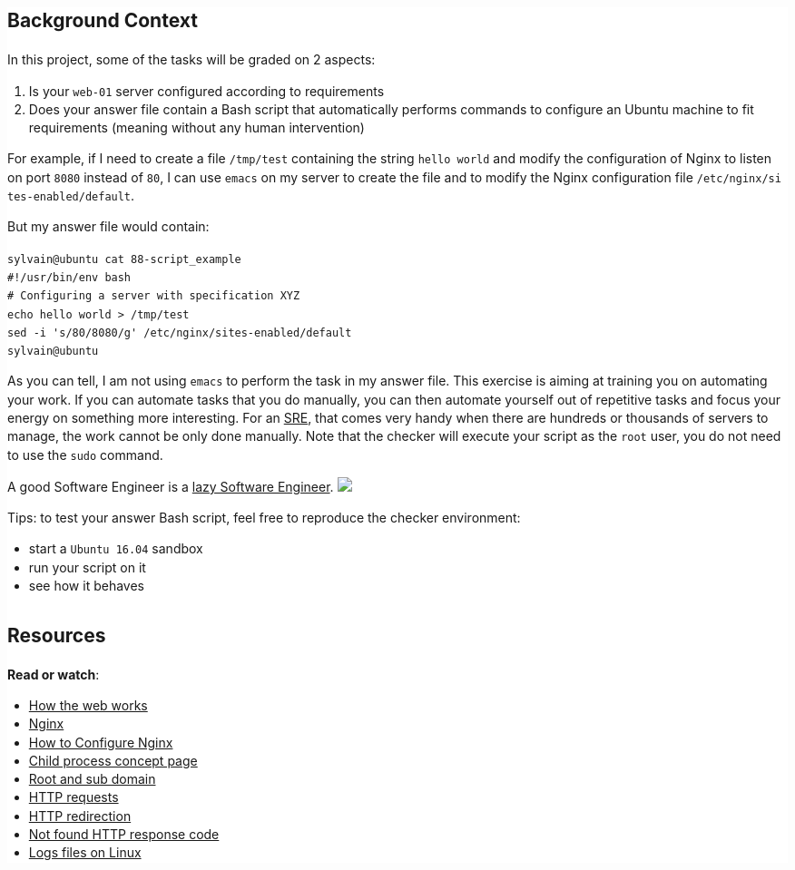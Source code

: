 ## Background Context

In this project, some of the tasks will be graded on 2 aspects:

1. Is your `web-01` server configured according to requirements
2. Does your answer file contain a Bash script that automatically performs commands to configure an Ubuntu machine to fit requirements (meaning without any human intervention)

For example, if I need to create a file `/tmp/test` containing the string `hello world` and modify the configuration of Nginx to listen on port `8080` instead of `80`, I can use `emacs` on my server to create the file and to modify the Nginx configuration file `/etc/nginx/sites-enabled/default`.

But my answer file would contain:

```
sylvain@ubuntu cat 88-script_example
#!/usr/bin/env bash
# Configuring a server with specification XYZ
echo hello world > /tmp/test
sed -i 's/80/8080/g' /etc/nginx/sites-enabled/default
sylvain@ubuntu
```

As you can tell, I am not using `emacs` to perform the task in my answer file. This exercise is aiming at training you on automating your work. If you can automate tasks that you do manually, you can then automate yourself out of repetitive tasks and focus your energy on something more interesting. For an [SRE](https://savanna.alxafrica.com/rltoken/9I0WufjKdW3TZA2EVrGnlQ "SRE"), that comes very handy when there are hundreds or thousands of servers to manage, the work cannot be only done manually. Note that the checker will execute your script as the `root` user, you do not need to use the `sudo` command.

A good Software Engineer is a [lazy Software Engineer](https://savanna.alxafrica.com/rltoken/sRY__axKNHhNW0SVmsUC_A "lazy Software Engineer"). ![](https://s3.amazonaws.com/intranet-projects-files/holbertonschool-sysadmin_devops/266/82VsYEC.jpg)

Tips: to test your answer Bash script, feel free to reproduce the checker environment:

* start a `Ubuntu 16.04` sandbox
* run your script on it
* see how it behaves

## Resources

**Read or watch**:

* [How the web works](https://savanna.alxafrica.com/rltoken/WvNVmdiMKSAPEQ8jC0yyPA "How the web works")
* [Nginx](https://savanna.alxafrica.com/rltoken/vkVMGlaf39j2DWAQWzo6EA "Nginx")
* [How to Configure Nginx](https://savanna.alxafrica.com/rltoken/zKrpVxWuUHVdW4URAjdFbw "How to Configure Nginx")
* [Child process concept page](https://savanna.alxafrica.com/rltoken/Ar18u5sRis1fkvkVgzdcqg "Child process concept page")
* [Root and sub domain](https://savanna.alxafrica.com/rltoken/xi3peVqYl02PfpHHHlCtxQ "Root and sub domain")
* [HTTP requests](https://savanna.alxafrica.com/rltoken/sBrrP4EAmI3NoYjIgZrUhw "HTTP requests")
* [HTTP redirection](https://savanna.alxafrica.com/rltoken/Eaa4ZuKvye941hTkP8VlBQ "HTTP redirection")
* [Not found HTTP response code](https://savanna.alxafrica.com/rltoken/eJSp2QFTY6jqqNtz8OVDEw "Not found HTTP response code")
* [Logs files on Linux](https://savanna.alxafrica.com/rltoken/7WMNY5CWD-CBrxmQrdmfPg "Logs files on Linux")
